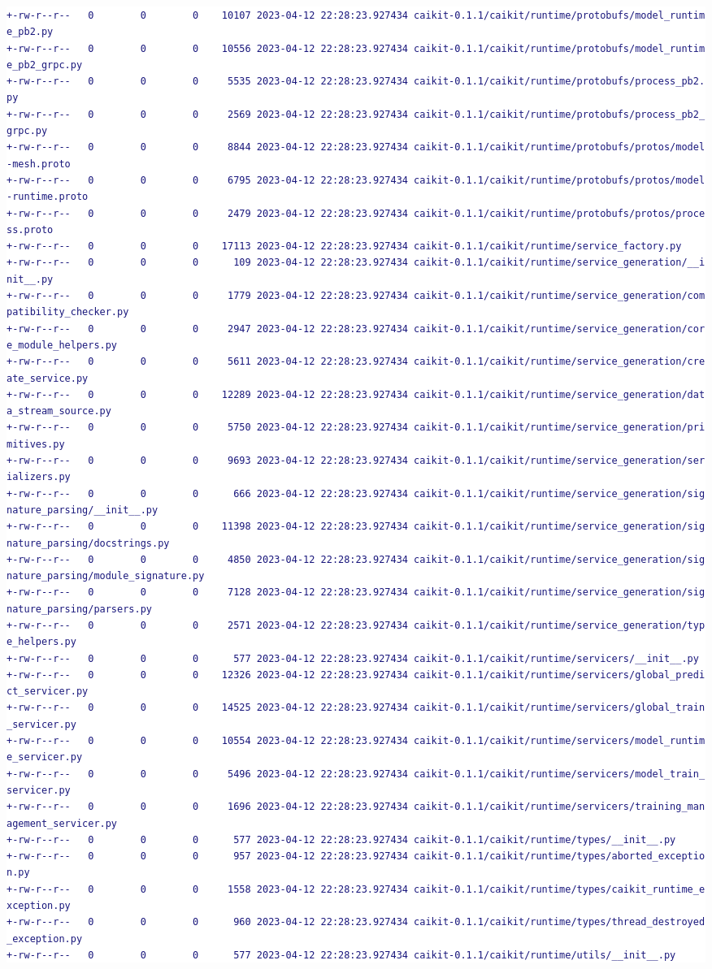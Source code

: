 ```diff
+-rw-r--r--   0        0        0    10107 2023-04-12 22:28:23.927434 caikit-0.1.1/caikit/runtime/protobufs/model_runtime_pb2.py
+-rw-r--r--   0        0        0    10556 2023-04-12 22:28:23.927434 caikit-0.1.1/caikit/runtime/protobufs/model_runtime_pb2_grpc.py
+-rw-r--r--   0        0        0     5535 2023-04-12 22:28:23.927434 caikit-0.1.1/caikit/runtime/protobufs/process_pb2.py
+-rw-r--r--   0        0        0     2569 2023-04-12 22:28:23.927434 caikit-0.1.1/caikit/runtime/protobufs/process_pb2_grpc.py
+-rw-r--r--   0        0        0     8844 2023-04-12 22:28:23.927434 caikit-0.1.1/caikit/runtime/protobufs/protos/model-mesh.proto
+-rw-r--r--   0        0        0     6795 2023-04-12 22:28:23.927434 caikit-0.1.1/caikit/runtime/protobufs/protos/model-runtime.proto
+-rw-r--r--   0        0        0     2479 2023-04-12 22:28:23.927434 caikit-0.1.1/caikit/runtime/protobufs/protos/process.proto
+-rw-r--r--   0        0        0    17113 2023-04-12 22:28:23.927434 caikit-0.1.1/caikit/runtime/service_factory.py
+-rw-r--r--   0        0        0      109 2023-04-12 22:28:23.927434 caikit-0.1.1/caikit/runtime/service_generation/__init__.py
+-rw-r--r--   0        0        0     1779 2023-04-12 22:28:23.927434 caikit-0.1.1/caikit/runtime/service_generation/compatibility_checker.py
+-rw-r--r--   0        0        0     2947 2023-04-12 22:28:23.927434 caikit-0.1.1/caikit/runtime/service_generation/core_module_helpers.py
+-rw-r--r--   0        0        0     5611 2023-04-12 22:28:23.927434 caikit-0.1.1/caikit/runtime/service_generation/create_service.py
+-rw-r--r--   0        0        0    12289 2023-04-12 22:28:23.927434 caikit-0.1.1/caikit/runtime/service_generation/data_stream_source.py
+-rw-r--r--   0        0        0     5750 2023-04-12 22:28:23.927434 caikit-0.1.1/caikit/runtime/service_generation/primitives.py
+-rw-r--r--   0        0        0     9693 2023-04-12 22:28:23.927434 caikit-0.1.1/caikit/runtime/service_generation/serializers.py
+-rw-r--r--   0        0        0      666 2023-04-12 22:28:23.927434 caikit-0.1.1/caikit/runtime/service_generation/signature_parsing/__init__.py
+-rw-r--r--   0        0        0    11398 2023-04-12 22:28:23.927434 caikit-0.1.1/caikit/runtime/service_generation/signature_parsing/docstrings.py
+-rw-r--r--   0        0        0     4850 2023-04-12 22:28:23.927434 caikit-0.1.1/caikit/runtime/service_generation/signature_parsing/module_signature.py
+-rw-r--r--   0        0        0     7128 2023-04-12 22:28:23.927434 caikit-0.1.1/caikit/runtime/service_generation/signature_parsing/parsers.py
+-rw-r--r--   0        0        0     2571 2023-04-12 22:28:23.927434 caikit-0.1.1/caikit/runtime/service_generation/type_helpers.py
+-rw-r--r--   0        0        0      577 2023-04-12 22:28:23.927434 caikit-0.1.1/caikit/runtime/servicers/__init__.py
+-rw-r--r--   0        0        0    12326 2023-04-12 22:28:23.927434 caikit-0.1.1/caikit/runtime/servicers/global_predict_servicer.py
+-rw-r--r--   0        0        0    14525 2023-04-12 22:28:23.927434 caikit-0.1.1/caikit/runtime/servicers/global_train_servicer.py
+-rw-r--r--   0        0        0    10554 2023-04-12 22:28:23.927434 caikit-0.1.1/caikit/runtime/servicers/model_runtime_servicer.py
+-rw-r--r--   0        0        0     5496 2023-04-12 22:28:23.927434 caikit-0.1.1/caikit/runtime/servicers/model_train_servicer.py
+-rw-r--r--   0        0        0     1696 2023-04-12 22:28:23.927434 caikit-0.1.1/caikit/runtime/servicers/training_management_servicer.py
+-rw-r--r--   0        0        0      577 2023-04-12 22:28:23.927434 caikit-0.1.1/caikit/runtime/types/__init__.py
+-rw-r--r--   0        0        0      957 2023-04-12 22:28:23.927434 caikit-0.1.1/caikit/runtime/types/aborted_exception.py
+-rw-r--r--   0        0        0     1558 2023-04-12 22:28:23.927434 caikit-0.1.1/caikit/runtime/types/caikit_runtime_exception.py
+-rw-r--r--   0        0        0      960 2023-04-12 22:28:23.927434 caikit-0.1.1/caikit/runtime/types/thread_destroyed_exception.py
+-rw-r--r--   0        0        0      577 2023-04-12 22:28:23.927434 caikit-0.1.1/caikit/runtime/utils/__init__.py
```